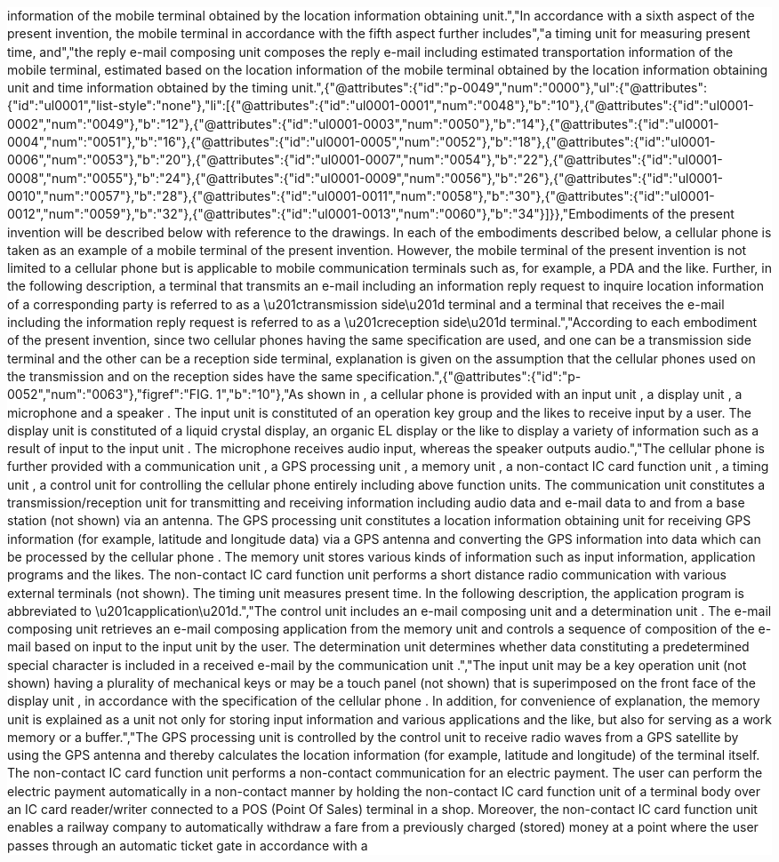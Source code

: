 information of the mobile terminal obtained by the location information obtaining unit.","In accordance with a sixth aspect of the present invention, the mobile terminal in accordance with the fifth aspect further includes","a timing unit for measuring present time, and","the reply e-mail composing unit composes the reply e-mail including estimated transportation information of the mobile terminal, estimated based on the location information of the mobile terminal obtained by the location information obtaining unit and time information obtained by the timing unit.",{"@attributes":{"id":"p-0049","num":"0000"},"ul":{"@attributes":{"id":"ul0001","list-style":"none"},"li":[{"@attributes":{"id":"ul0001-0001","num":"0048"},"b":"10"},{"@attributes":{"id":"ul0001-0002","num":"0049"},"b":"12"},{"@attributes":{"id":"ul0001-0003","num":"0050"},"b":"14"},{"@attributes":{"id":"ul0001-0004","num":"0051"},"b":"16"},{"@attributes":{"id":"ul0001-0005","num":"0052"},"b":"18"},{"@attributes":{"id":"ul0001-0006","num":"0053"},"b":"20"},{"@attributes":{"id":"ul0001-0007","num":"0054"},"b":"22"},{"@attributes":{"id":"ul0001-0008","num":"0055"},"b":"24"},{"@attributes":{"id":"ul0001-0009","num":"0056"},"b":"26"},{"@attributes":{"id":"ul0001-0010","num":"0057"},"b":"28"},{"@attributes":{"id":"ul0001-0011","num":"0058"},"b":"30"},{"@attributes":{"id":"ul0001-0012","num":"0059"},"b":"32"},{"@attributes":{"id":"ul0001-0013","num":"0060"},"b":"34"}]}},"Embodiments of the present invention will be described below with reference to the drawings. In each of the embodiments described below, a cellular phone is taken as an example of a mobile terminal of the present invention. However, the mobile terminal of the present invention is not limited to a cellular phone but is applicable to mobile communication terminals such as, for example, a PDA and the like. Further, in the following description, a terminal that transmits an e-mail including an information reply request to inquire location information of a corresponding party is referred to as a \u201ctransmission side\u201d terminal and a terminal that receives the e-mail including the information reply request is referred to as a \u201creception side\u201d terminal.","According to each embodiment of the present invention, since two cellular phones having the same specification are used, and one can be a transmission side terminal and the other can be a reception side terminal, explanation is given on the assumption that the cellular phones used on the transmission and on the reception sides have the same specification.",{"@attributes":{"id":"p-0052","num":"0063"},"figref":"FIG. 1","b":"10"},"As shown in , a cellular phone  is provided with an input unit , a display unit , a microphone  and a speaker . The input unit  is constituted of an operation key group and the likes to receive input by a user. The display unit  is constituted of a liquid crystal display, an organic EL display or the like to display a variety of information such as a result of input to the input unit . The microphone  receives audio input, whereas the speaker  outputs audio.","The cellular phone  is further provided with a communication unit , a GPS processing unit , a memory unit , a non-contact IC card function unit , a timing unit , a control unit  for controlling the cellular phone  entirely including above function units. The communication unit  constitutes a transmission\/reception unit for transmitting and receiving information including audio data and e-mail data to and from a base station (not shown) via an antenna. The GPS processing unit  constitutes a location information obtaining unit for receiving GPS information (for example, latitude and longitude data) via a GPS antenna and converting the GPS information into data which can be processed by the cellular phone . The memory unit  stores various kinds of information such as input information, application programs and the likes. The non-contact IC card function unit  performs a short distance radio communication with various external terminals (not shown). The timing unit  measures present time. In the following description, the application program is abbreviated to \u201capplication\u201d.","The control unit  includes an e-mail composing unit  and a determination unit . The e-mail composing unit  retrieves an e-mail composing application from the memory unit  and controls a sequence of composition of the e-mail based on input to the input unit  by the user. The determination unit  determines whether data constituting a predetermined special character is included in a received e-mail by the communication unit .","The input unit  may be a key operation unit (not shown) having a plurality of mechanical keys or may be a touch panel (not shown) that is superimposed on the front face of the display unit , in accordance with the specification of the cellular phone . In addition, for convenience of explanation, the memory unit  is explained as a unit not only for storing input information and various applications and the like, but also for serving as a work memory or a buffer.","The GPS processing unit  is controlled by the control unit  to receive radio waves from a GPS satellite by using the GPS antenna and thereby calculates the location information (for example, latitude and longitude) of the terminal itself. The non-contact IC card function unit  performs a non-contact communication for an electric payment. The user can perform the electric payment automatically in a non-contact manner by holding the non-contact IC card function unit of a terminal body over an IC card reader\/writer connected to a POS (Point Of Sales) terminal in a shop. Moreover, the non-contact IC card function unit enables a railway company to automatically withdraw a fare from a previously charged (stored) money at a point where the user passes through an automatic ticket gate in accordance with a